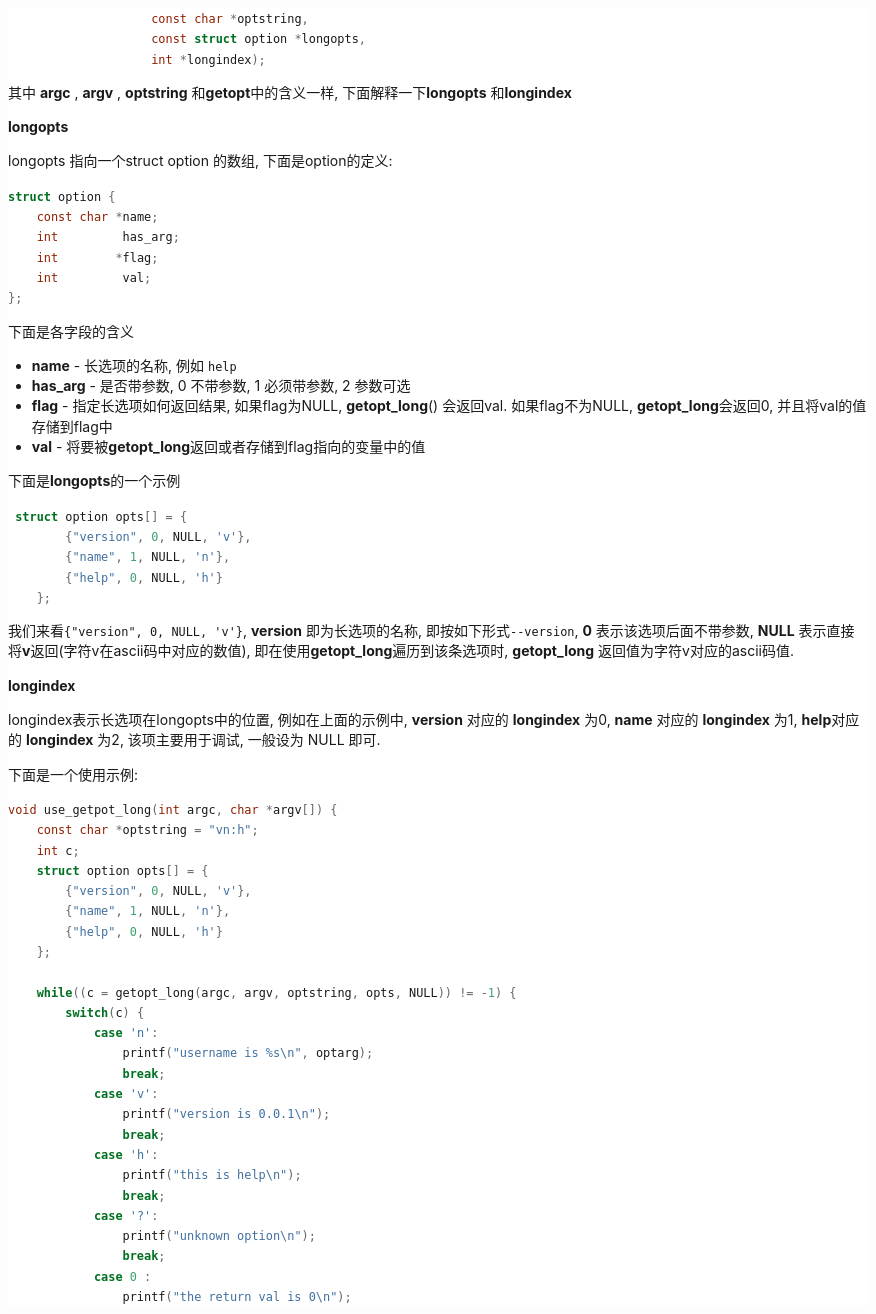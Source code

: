 ```C
                    const char *optstring,
                    const struct option *longopts,
                    int *longindex);
```
其中 **argc** , **argv** , **optstring** 和**getopt**中的含义一样, 下面解释一下**longopts** 和**longindex**

**longopts**  

longopts 指向一个struct option 的数组, 下面是option的定义:
```C
struct option {
    const char *name;
    int         has_arg;
    int        *flag;
    int         val;
};
```
下面是各字段的含义
* **name** - 长选项的名称, 例如 `help`
* **has_arg** - 是否带参数, 0 不带参数, 1 必须带参数, 2 参数可选
* **flag** - 指定长选项如何返回结果, 如果flag为NULL, **getopt_long**() 会返回val. 如果flag不为NULL, **getopt_long**会返回0, 并且将val的值存储到flag中
* **val** - 将要被**getopt_long**返回或者存储到flag指向的变量中的值

下面是**longopts**的一个示例
```C
 struct option opts[] = {
        {"version", 0, NULL, 'v'},
        {"name", 1, NULL, 'n'},
        {"help", 0, NULL, 'h'}
    };
```
我们来看`{"version", 0, NULL, 'v'}`, **version** 即为长选项的名称, 即按如下形式`--version`, **0** 表示该选项后面不带参数, **NULL** 表示直接将**v**返回(字符v在ascii码中对应的数值), 即在使用**getopt_long**遍历到该条选项时, **getopt_long** 返回值为字符v对应的ascii码值.

**longindex**  

longindex表示长选项在longopts中的位置, 例如在上面的示例中, **version** 对应的 **longindex** 为0, **name** 对应的 **longindex** 为1, **help**对应的 **longindex** 为2, 该项主要用于调试, 一般设为 NULL 即可.

下面是一个使用示例:
```C
void use_getpot_long(int argc, char *argv[]) {
    const char *optstring = "vn:h";
    int c;
    struct option opts[] = {
        {"version", 0, NULL, 'v'},
        {"name", 1, NULL, 'n'},
        {"help", 0, NULL, 'h'}
    };

    while((c = getopt_long(argc, argv, optstring, opts, NULL)) != -1) {
        switch(c) {
            case 'n':
                printf("username is %s\n", optarg);
                break;
            case 'v':
                printf("version is 0.0.1\n");
                break;
            case 'h':
                printf("this is help\n");
                break;
            case '?':
                printf("unknown option\n");
                break;
            case 0 :
                printf("the return val is 0\n");
```